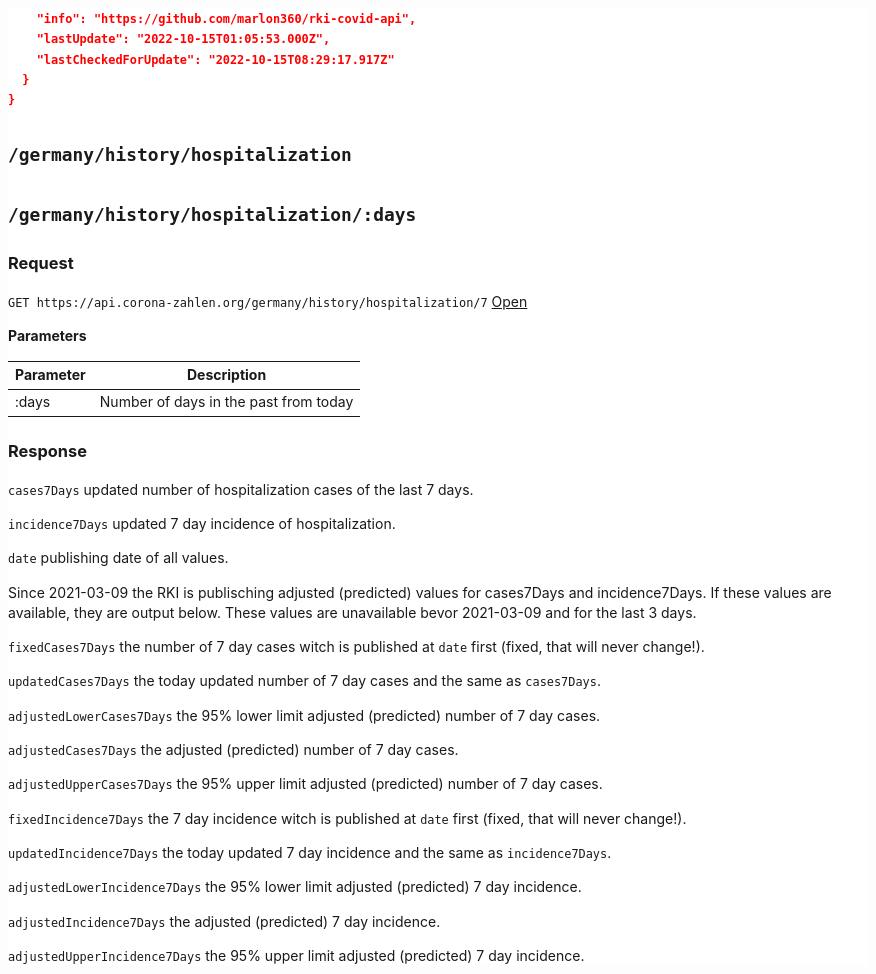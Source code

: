 ```json
    "info": "https://github.com/marlon360/rki-covid-api",
    "lastUpdate": "2022-10-15T01:05:53.000Z",
    "lastCheckedForUpdate": "2022-10-15T08:29:17.917Z"
  }
}
```

## `/germany/history/hospitalization`

## `/germany/history/hospitalization/:days`

### Request

`GET https://api.corona-zahlen.org/germany/history/hospitalization/7`
[Open](/germany/history/hospitalization/7)

**Parameters**

| Parameter | Description                           |
| --------- | ------------------------------------- |
| :days     | Number of days in the past from today |

### Response

`cases7Days` updated number of hospitalization cases of the last 7 days.

`incidence7Days` updated 7 day incidence of hospitalization.

`date` publishing date of all values.

Since 2021-03-09 the RKI is publisching adjusted (predicted) values for cases7Days and incidence7Days. If these values ​​are available, they are output below. These values are unavailable bevor 2021-03-09 and for the last 3 days.

`fixedCases7Days` the number of 7 day cases witch is published at `date` first (fixed, that will never change!).

`updatedCases7Days` the today updated number of 7 day cases and the same as `cases7Days`.

`adjustedLowerCases7Days` the 95% lower limit adjusted (predicted) number of 7 day cases.

`adjustedCases7Days` the adjusted (predicted) number of 7 day cases.

`adjustedUpperCases7Days` the 95% upper limit adjusted (predicted) number of 7 day cases.

`fixedIncidence7Days` the 7 day incidence witch is published at `date` first (fixed, that will never change!).

`updatedIncidence7Days` the today updated 7 day incidence and the same as `incidence7Days`.

`adjustedLowerIncidence7Days` the 95% lower limit adjusted (predicted) 7 day incidence.

`adjustedIncidence7Days` the adjusted (predicted) 7 day incidence.

`adjustedUpperIncidence7Days` the 95% upper limit adjusted (predicted) 7 day incidence.
